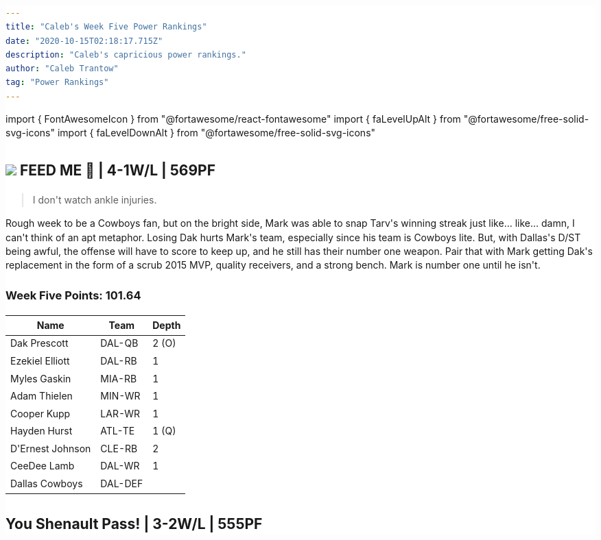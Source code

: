 ```yaml
---
title: "Caleb's Week Five Power Rankings"
date: "2020-10-15T02:18:17.715Z"
description: "Caleb's capricious power rankings."
author: "Caleb Trantow"
tag: "Power Rankings"
---
```



import { FontAwesomeIcon } from "@fortawesome/react-fontawesome"
import { faLevelUpAlt } from "@fortawesome/free-solid-svg-icons"
import { faLevelDownAlt } from "@fortawesome/free-solid-svg-icons"


## <FontAwesomeIcon className="levelUp" icon={faLevelUpAlt} /> <img src="https://dxyip34awyjyf.cloudfront.net/1bac27b3e88d08f050e32b48195acf46-five-caleb" class="sleeper-avatar"/> FEED ME 🥄 | 4-1W/L | 569PF

> I don't watch ankle injuries.

Rough week to be a Cowboys fan, but on the bright side, Mark was able to snap Tarv's winning streak just like… like… damn, I can't think of an apt metaphor. Losing Dak hurts Mark's team, especially since his team is Cowboys lite. But, with Dallas's D/ST being awful, the offense will have to score to keep up, and he still has their number one weapon. Pair that with Mark getting Dak's replacement in the form of a scrub 2015 MVP, quality receivers, and a strong bench. Mark is number one until he isn't.

### Week Five Points: 101.64

| Name             | Team    | Depth |
| ---------------- | ------- | ----- |
| Dak Prescott     | DAL-QB  | 2 (O) |
| Ezekiel Elliott  | DAL-RB  | 1     |
| Myles Gaskin     | MIA-RB  | 1     |
| Adam Thielen     | MIN-WR  | 1     |
| Cooper Kupp      | LAR-WR  | 1     |
| Hayden Hurst     | ATL-TE  | 1 (Q) |
| D'Ernest Johnson | CLE-RB  | 2     |
| CeeDee Lamb      | DAL-WR  | 1     |
| Dallas Cowboys   | DAL-DEF |       |

## <FontAwesomeIcon className="levelUp" icon={faLevelUpAlt} /> You Shenault Pass! | 3-2W/L | 555PF
